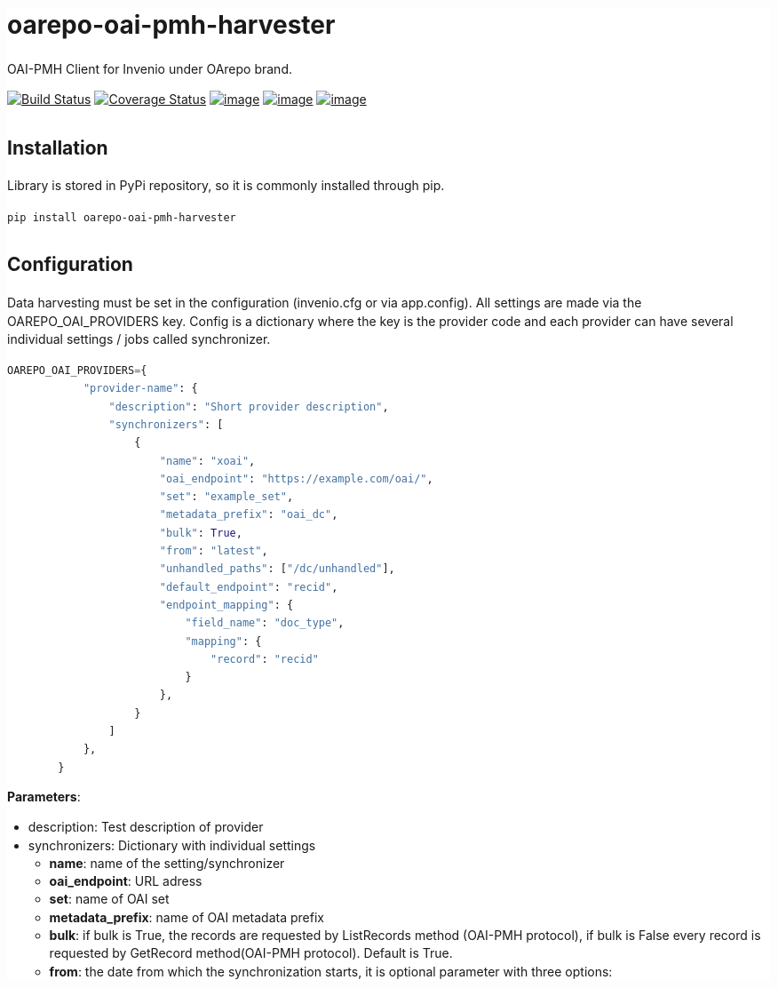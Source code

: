 # oarepo-oai-pmh-harvester
OAI-PMH Client for Invenio under OArepo brand.

[![Build Status](https://travis-ci.org/oarepo/oarepo-oai-pmh-harvester.svg?branch=master)](https://travis-ci.org/oarepo/oarepo-oai-pmh-harvester)
[![Coverage Status](https://coveralls.io/repos/github/oarepo/oarepo-oai-pmh-harvester/badge.svg?branch=master)](https://coveralls.io/github/oarepo/oarepo-oai-pmh-harvester?branch=master)
[![image][4]][5]
[![image][6]][7]
[![image][8]][9]

  [4]: https://img.shields.io/github/tag/oarepo/oarepo-oai-pmh-harvester.svg
  [5]: https://github.com/oarepo/oarepo-oai-pmh-harvester/releases
  [6]: https://img.shields.io/pypi/dm/oarepo-oai-pmh-harvester.svg
  [7]: https://pypi.python.org/pypi/oarepo-oai-pmh-harvester
  [8]: https://img.shields.io/github/license/oarepo/oarepo-oai-pmh-harvester.svg
  [9]: https://github.com/oarepo/oarepo-oai-pmh-harvester/blob/master/LICENSE

## Installation

Library is stored in PyPi repository, so it is commonly installed through pip.

```
pip install oarepo-oai-pmh-harvester
```

## Configuration

Data harvesting must be set in the configuration (invenio.cfg or via app.config). All settings are made via the OAREPO_OAI_PROVIDERS key. Config is a dictionary where the key is the provider code and each provider can have several individual settings / jobs called synchronizer.

```python
OAREPO_OAI_PROVIDERS={
            "provider-name": {
                "description": "Short provider description",
                "synchronizers": [
                    {
                        "name": "xoai",
                        "oai_endpoint": "https://example.com/oai/",
                        "set": "example_set",
                        "metadata_prefix": "oai_dc",
                        "bulk": True,
                        "from": "latest",
                        "unhandled_paths": ["/dc/unhandled"],
                        "default_endpoint": "recid",
                        "endpoint_mapping": {
                            "field_name": "doc_type",
                            "mapping": {
                                "record": "recid"
                            }
                        },
                    }
                ]
            },
        }
```
**Parameters**:
* description: Test description of provider
* synchronizers: Dictionary with individual settings
    * **name**: name of the setting/synchronizer
    * **oai_endpoint**: URL adress
    * **set**: name of OAI set
    * **metadata_prefix**: name of OAI metadata prefix
    * **bulk**: if bulk is True, the records are requested by ListRecords method (OAI-PMH protocol), if bulk is False
     every record is requested by GetRecord method(OAI-PMH protocol). Default is True.
    * **from**: the date from which the synchronization starts, it is optional parameter with three options:
    